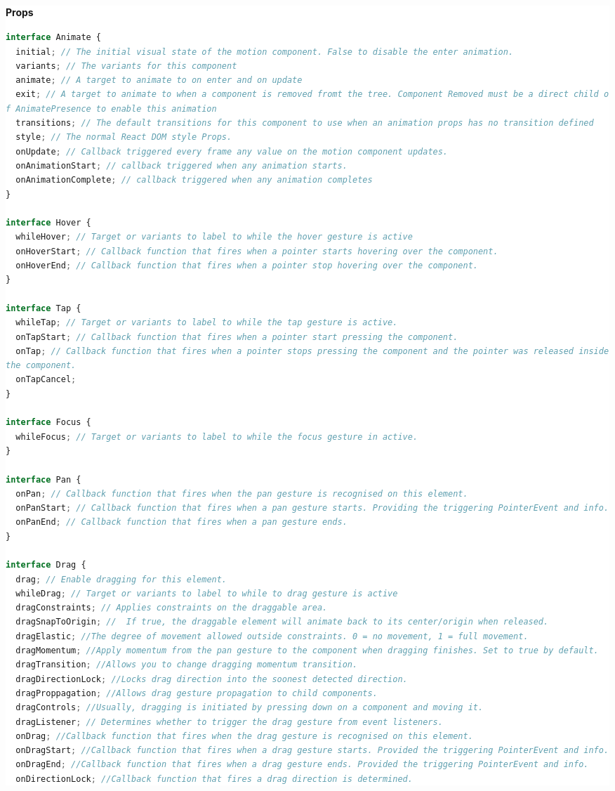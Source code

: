 **Props**

```ts
interface Animate {
  initial; // The initial visual state of the motion component. False to disable the enter animation.
  variants; // The variants for this component
  animate; // A target to animate to on enter and on update
  exit; // A target to animate to when a component is removed fromt the tree. Component Removed must be a direct child of AnimatePresence to enable this animation
  transitions; // The default transitions for this component to use when an animation props has no transition defined
  style; // The normal React DOM style Props.
  onUpdate; // Callback triggered every frame any value on the motion component updates.
  onAnimationStart; // callback triggered when any animation starts.
  onAnimationComplete; // callback triggered when any animation completes
}

interface Hover {
  whileHover; // Target or variants to label to while the hover gesture is active
  onHoverStart; // Callback function that fires when a pointer starts hovering over the component.
  onHoverEnd; // Callback function that fires when a pointer stop hovering over the component.
}

interface Tap {
  whileTap; // Target or variants to label to while the tap gesture is active.
  onTapStart; // Callback function that fires when a pointer start pressing the component.
  onTap; // Callback function that fires when a pointer stops pressing the component and the pointer was released inside the component.
  onTapCancel;
}

interface Focus {
  whileFocus; // Target or variants to label to while the focus gesture in active.
}

interface Pan {
  onPan; // Callback function that fires when the pan gesture is recognised on this element.
  onPanStart; // Callback function that fires when a pan gesture starts. Providing the triggering PointerEvent and info.
  onPanEnd; // Callback function that fires when a pan gesture ends.
}

interface Drag {
  drag; // Enable dragging for this element.
  whileDrag; // Target or variants to label to while to drag gesture is active
  dragConstraints; // Applies constraints on the draggable area.
  dragSnapToOrigin; //  If true, the draggable element will animate back to its center/origin when released.
  dragElastic; //The degree of movement allowed outside constraints. 0 = no movement, 1 = full movement.
  dragMomentum; //Apply momentum from the pan gesture to the component when dragging finishes. Set to true by default.
  dragTransition; //Allows you to change dragging momentum transition.
  dragDirectionLock; //Locks drag direction into the soonest detected direction.
  dragProppagation; //Allows drag gesture propagation to child components.
  dragControls; //Usually, dragging is initiated by pressing down on a component and moving it.
  dragListener; // Determines whether to trigger the drag gesture from event listeners.
  onDrag; //Callback function that fires when the drag gesture is recognised on this element.
  onDragStart; //Callback function that fires when a drag gesture starts. Provided the triggering PointerEvent and info.
  onDragEnd; //Callback function that fires when a drag gesture ends. Provided the triggering PointerEvent and info.
  onDirectionLock; //Callback function that fires a drag direction is determined.
```